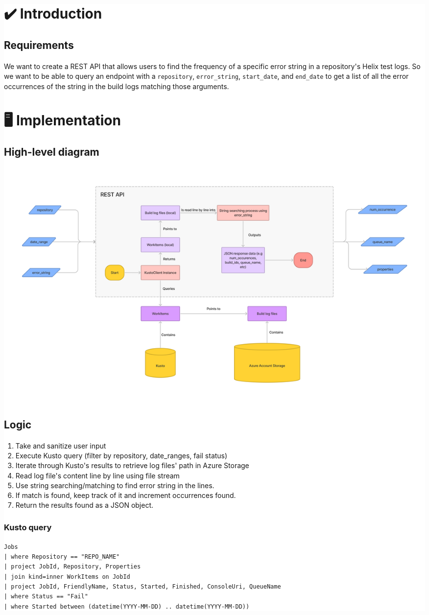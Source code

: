 # ✔️ Introduction
## Requirements
We want to create a REST API that allows users to find the frequency of a specific error string in a repository's Helix test logs. So we want to be able to query an endpoint with a `repository`, `error_string`, `start_date`, and `end_date` to get a list of all the error occurrences of the string in the build logs matching those arguments.

# 🖥️ Implementation
## High-level diagram
<img width="3007" alt="Project diagram" src="./Resources/ProjectDiagram.png">

## Logic
1. Take and sanitize user input
2. Execute Kusto query (filter by repository, date_ranges, fail status)
3. Iterate through Kusto's results to retrieve log files' path in Azure Storage
4. Read log file's content line by line using file stream
5. Use string searching/matching to find error string in the lines.
6. If match is found, keep track of it and increment occurrences found.
7. Return the results found as a JSON object. 

### Kusto query
    Jobs
    | where Repository == "REPO_NAME"
    | project JobId, Repository, Properties
    | join kind=inner WorkItems on JobId
    | project JobId, FriendlyName, Status, Started, Finished, ConsoleUri, QueueName
    | where Status == "Fail"
    | where Started between (datetime(YYYY-MM-DD) .. datetime(YYYY-MM-DD))
